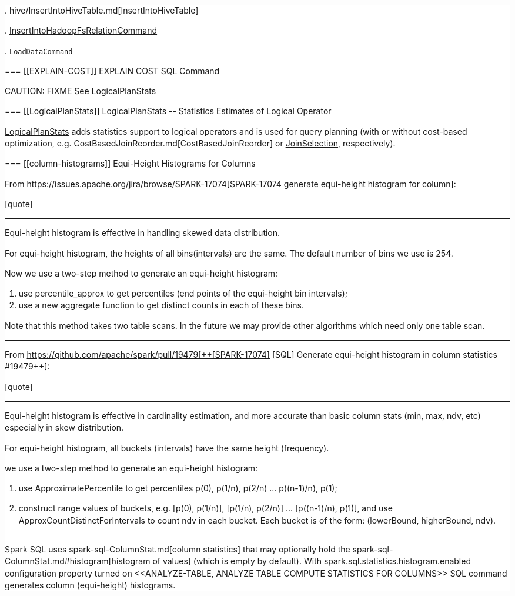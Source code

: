 . hive/InsertIntoHiveTable.md[InsertIntoHiveTable]

. [InsertIntoHadoopFsRelationCommand](logical-operators/InsertIntoHadoopFsRelationCommand.md)

. `LoadDataCommand`

=== [[EXPLAIN-COST]] EXPLAIN COST SQL Command

CAUTION: FIXME See [LogicalPlanStats](logical-operators/LogicalPlanStats.md)

=== [[LogicalPlanStats]] LogicalPlanStats -- Statistics Estimates of Logical Operator

[LogicalPlanStats](logical-operators/LogicalPlanStats.md) adds statistics support to logical operators and is used for query planning (with or without cost-based optimization, e.g. CostBasedJoinReorder.md[CostBasedJoinReorder] or [JoinSelection](execution-planning-strategies/JoinSelection.md), respectively).

=== [[column-histograms]] Equi-Height Histograms for Columns

From https://issues.apache.org/jira/browse/SPARK-17074[SPARK-17074 generate equi-height histogram for column]:

[quote]
____
Equi-height histogram is effective in handling skewed data distribution.

For equi-height histogram, the heights of all bins(intervals) are the same. The default number of bins we use is 254.

Now we use a two-step method to generate an equi-height histogram:
1. use percentile_approx to get percentiles (end points of the equi-height bin intervals);
2. use a new aggregate function to get distinct counts in each of these bins.

Note that this method takes two table scans. In the future we may provide other algorithms which need only one table scan.
____


From https://github.com/apache/spark/pull/19479[++[SPARK-17074] [SQL] Generate equi-height histogram in column statistics #19479++]:

[quote]
____
Equi-height histogram is effective in cardinality estimation, and more accurate than basic column stats (min, max, ndv, etc) especially in skew distribution.

For equi-height histogram, all buckets (intervals) have the same height (frequency).

we use a two-step method to generate an equi-height histogram:

1. use ApproximatePercentile to get percentiles p(0), p(1/n), p(2/n) ... p((n-1)/n), p(1);

2. construct range values of buckets, e.g. [p(0), p(1/n)], [p(1/n), p(2/n)] ... [p((n-1)/n), p(1)], and use ApproxCountDistinctForIntervals to count ndv in each bucket. Each bucket is of the form: (lowerBound, higherBound, ndv).
____

Spark SQL uses spark-sql-ColumnStat.md[column statistics] that may optionally hold the spark-sql-ColumnStat.md#histogram[histogram of values] (which is empty by default). With [spark.sql.statistics.histogram.enabled](configuration-properties.md#spark.sql.statistics.histogram.enabled) configuration property turned on <<ANALYZE-TABLE, ANALYZE TABLE COMPUTE STATISTICS FOR COLUMNS>> SQL command generates column (equi-height) histograms.
